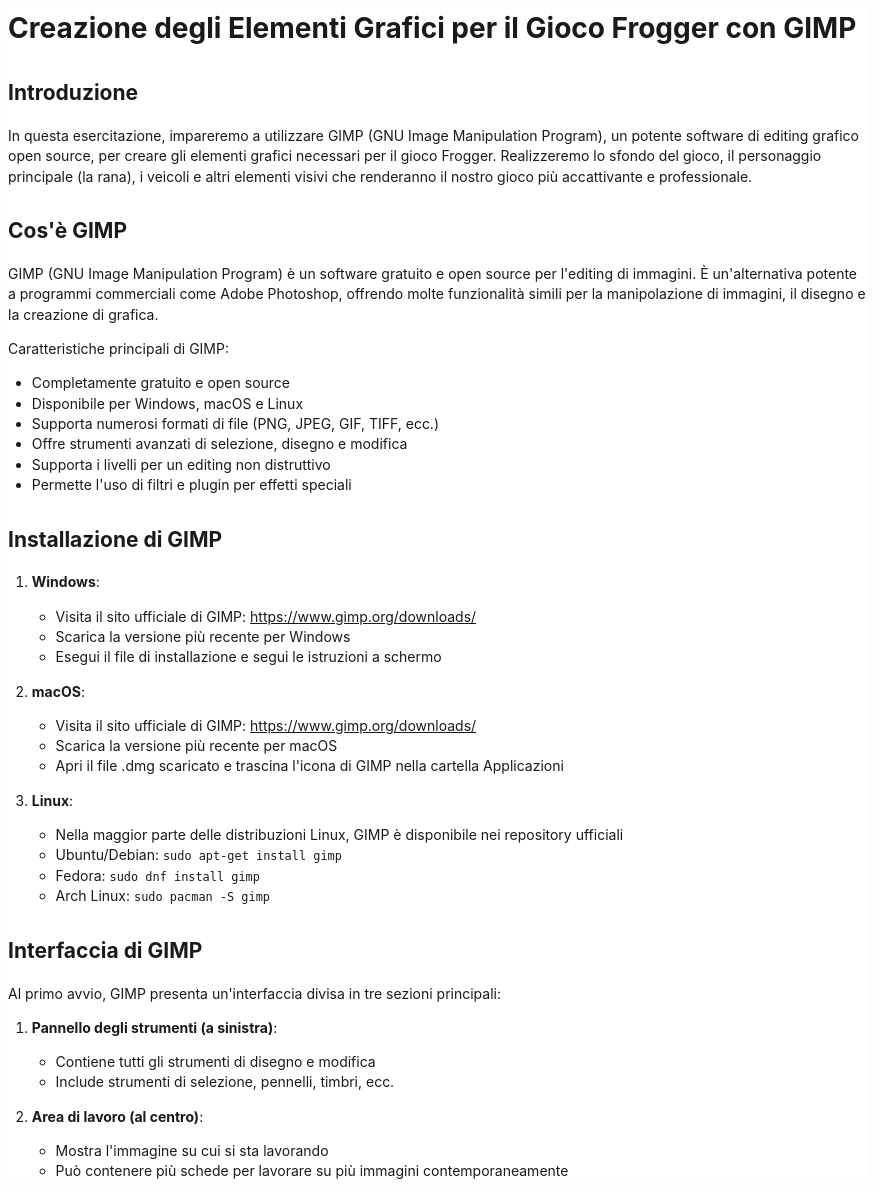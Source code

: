 # Creazione degli Elementi Grafici per il Gioco Frogger con GIMP

## Introduzione

In questa esercitazione, impareremo a utilizzare GIMP (GNU Image Manipulation Program), un potente software di editing grafico open source, per creare gli elementi grafici necessari per il gioco Frogger. Realizzeremo lo sfondo del gioco, il personaggio principale (la rana), i veicoli e altri elementi visivi che renderanno il nostro gioco più accattivante e professionale.

## Cos'è GIMP

GIMP (GNU Image Manipulation Program) è un software gratuito e open source per l'editing di immagini. È un'alternativa potente a programmi commerciali come Adobe Photoshop, offrendo molte funzionalità simili per la manipolazione di immagini, il disegno e la creazione di grafica.

Caratteristiche principali di GIMP:
- Completamente gratuito e open source
- Disponibile per Windows, macOS e Linux
- Supporta numerosi formati di file (PNG, JPEG, GIF, TIFF, ecc.)
- Offre strumenti avanzati di selezione, disegno e modifica
- Supporta i livelli per un editing non distruttivo
- Permette l'uso di filtri e plugin per effetti speciali

## Installazione di GIMP

1. **Windows**:
   - Visita il sito ufficiale di GIMP: https://www.gimp.org/downloads/
   - Scarica la versione più recente per Windows
   - Esegui il file di installazione e segui le istruzioni a schermo

2. **macOS**:
   - Visita il sito ufficiale di GIMP: https://www.gimp.org/downloads/
   - Scarica la versione più recente per macOS
   - Apri il file .dmg scaricato e trascina l'icona di GIMP nella cartella Applicazioni

3. **Linux**:
   - Nella maggior parte delle distribuzioni Linux, GIMP è disponibile nei repository ufficiali
   - Ubuntu/Debian: `sudo apt-get install gimp`
   - Fedora: `sudo dnf install gimp`
   - Arch Linux: `sudo pacman -S gimp`

## Interfaccia di GIMP

Al primo avvio, GIMP presenta un'interfaccia divisa in tre sezioni principali:

1. **Pannello degli strumenti (a sinistra)**:
   - Contiene tutti gli strumenti di disegno e modifica
   - Include strumenti di selezione, pennelli, timbri, ecc.

2. **Area di lavoro (al centro)**:
   - Mostra l'immagine su cui si sta lavorando
   - Può contenere più schede per lavorare su più immagini contemporaneamente
